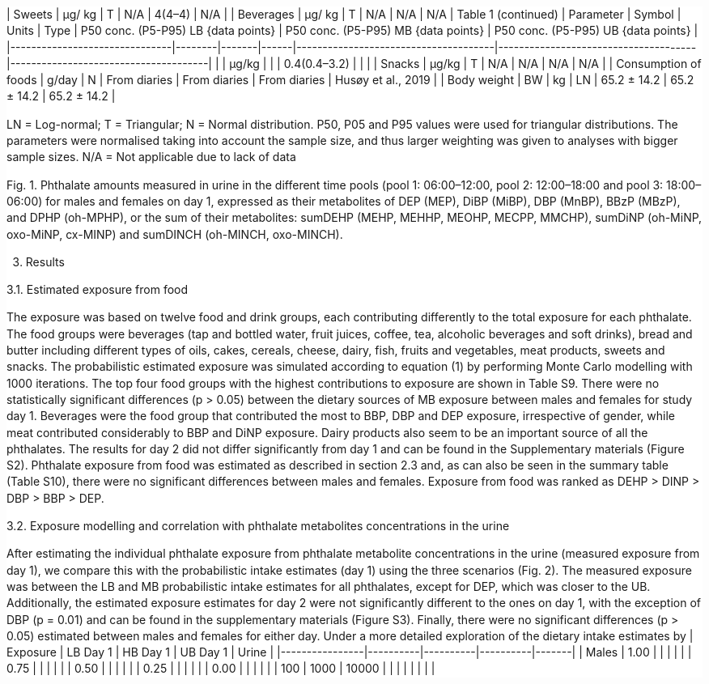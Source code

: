 | Sweets                     | μg/ kg | T     | N/A                                  | 4(4–4)                              | N/A                                  |
| Beverages                  | μg/ kg | T     | N/A                                  | N/A                                  | N/A                                  | Table 1 (continued)
| Parameter                     | Symbol | Units | Type | P50 conc. (P5-P95) LB {data points} | P50 conc. (P5-P95) MB {data points} | P50 conc. (P5-P95) UB {data points} |
|-------------------------------|--------|-------|------|--------------------------------------|--------------------------------------|--------------------------------------|
|                               | μg/kg  |       |      | 0.4(0.4–3.2)                        |                                      |                                      |
| Snacks                        | μg/kg  | T     | N/A  | N/A                                  | N/A                                  | N/A                                  |
| Consumption of foods          | g/day  | N     | From diaries | From diaries                       | From diaries                         | Husøy et al., 2019                  |
| Body weight                   | BW     | kg    | LN   | 65.2 ± 14.2                         | 65.2 ± 14.2                         | 65.2 ± 14.2                         |

LN = Log-normal; T = Triangular; N = Normal distribution. P50, P05 and P95 values were used for triangular distributions. The parameters were normalised taking into account the sample size, and thus larger weighting was given to analyses with bigger sample sizes. N/A = Not applicable due to lack of data

Fig. 1. Phthalate amounts measured in urine in the different time pools (pool 1: 06:00–12:00, pool 2: 12:00–18:00 and pool 3: 18:00–06:00) for males and females on day 1, expressed as their metabolites of DEP (MEP), DiBP (MiBP), DBP (MnBP), BBzP (MBzP), and DPHP (oh-MPHP), or the sum of their metabolites: sumDEHP (MEHP, MEHHP, MEOHP, MECPP, MMCHP), sumDiNP (oh-MiNP, oxo-MiNP, cx-MINP) and sumDINCH (oh-MINCH, oxo-MINCH).

3. Results

3.1. Estimated exposure from food

The exposure was based on twelve food and drink groups, each contributing differently to the total exposure for each phthalate. The food groups were beverages (tap and bottled water, fruit juices, coffee, tea, alcoholic beverages and soft drinks), bread and butter including different types of oils, cakes, cereals, cheese, dairy, fish, fruits and vegetables, meat products, sweets and snacks. The probabilistic estimated exposure was simulated according to equation (1) by performing Monte Carlo modelling with 1000 iterations. The top four food groups with the highest contributions to exposure are shown in Table S9. There were no statistically significant differences (p > 0.05) between the dietary sources of MB exposure between males and females for study day 1. Beverages were the food group that contributed the most to BBP, DBP and DEP exposure, irrespective of gender, while meat contributed considerably to BBP and DiNP exposure. Dairy products also seem to be an important source of all the phthalates. The results for day 2 did not differ significantly from day 1 and can be found in the Supplementary materials (Figure S2). Phthalate exposure from food was estimated as described in section 2.3 and, as can also be seen in the summary table (Table S10), there were no significant differences between males and females. Exposure from food was ranked as DEHP > DINP > DBP > BBP > DEP.

3.2. Exposure modelling and correlation with phthalate metabolites concentrations in the urine

After estimating the individual phthalate exposure from phthalate metabolite concentrations in the urine (measured exposure from day 1), we compare this with the probabilistic intake estimates (day 1) using the three scenarios (Fig. 2). The measured exposure was between the LB and MB probabilistic intake estimates for all phthalates, except for DEP, which was closer to the UB. Additionally, the estimated exposure estimates for day 2 were not significantly different to the ones on day 1, with the exception of DBP (p = 0.01) and can be found in the supplementary materials (Figure S3). Finally, there were no significant differences (p > 0.05) estimated between males and females for either day. Under a more detailed exploration of the dietary intake estimates by | Exposure       | LB Day 1 | HB Day 1 | UB Day 1 | Urine |
|----------------|----------|----------|----------|-------|
| Males          | 1.00     |          |          |       |
|                | 0.75     |          |          |       |
|                | 0.50     |          |          |       |
|                | 0.25     |          |          |       |
|                | 0.00     |          |          |       |
|                | 100      | 1000     | 10000    |       |
|                |          |          |          |       |